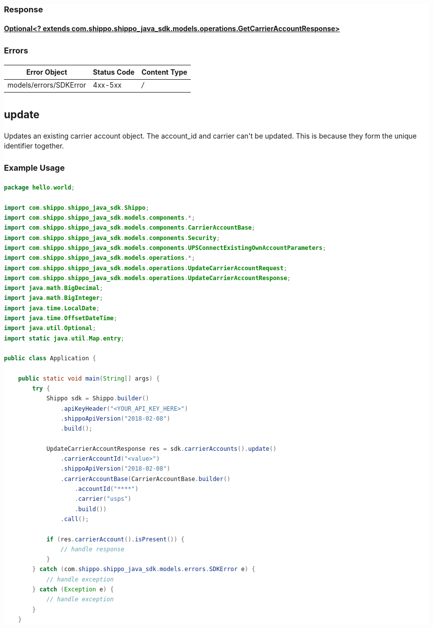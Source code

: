 
### Response

**[Optional<? extends com.shippo.shippo_java_sdk.models.operations.GetCarrierAccountResponse>](../../models/operations/GetCarrierAccountResponse.md)**
### Errors

| Error Object           | Status Code            | Content Type           |
| ---------------------- | ---------------------- | ---------------------- |
| models/errors/SDKError | 4xx-5xx                | */*                    |

## update

Updates an existing carrier account object. The account_id and carrier can't be updated. This is because they form the unique identifier together.

### Example Usage

```java
package hello.world;

import com.shippo.shippo_java_sdk.Shippo;
import com.shippo.shippo_java_sdk.models.components.*;
import com.shippo.shippo_java_sdk.models.components.CarrierAccountBase;
import com.shippo.shippo_java_sdk.models.components.Security;
import com.shippo.shippo_java_sdk.models.components.UPSConnectExistingOwnAccountParameters;
import com.shippo.shippo_java_sdk.models.operations.*;
import com.shippo.shippo_java_sdk.models.operations.UpdateCarrierAccountRequest;
import com.shippo.shippo_java_sdk.models.operations.UpdateCarrierAccountResponse;
import java.math.BigDecimal;
import java.math.BigInteger;
import java.time.LocalDate;
import java.time.OffsetDateTime;
import java.util.Optional;
import static java.util.Map.entry;

public class Application {

    public static void main(String[] args) {
        try {
            Shippo sdk = Shippo.builder()
                .apiKeyHeader("<YOUR_API_KEY_HERE>")
                .shippoApiVersion("2018-02-08")
                .build();

            UpdateCarrierAccountResponse res = sdk.carrierAccounts().update()
                .carrierAccountId("<value>")
                .shippoApiVersion("2018-02-08")
                .carrierAccountBase(CarrierAccountBase.builder()
                    .accountId("****")
                    .carrier("usps")
                    .build())
                .call();

            if (res.carrierAccount().isPresent()) {
                // handle response
            }
        } catch (com.shippo.shippo_java_sdk.models.errors.SDKError e) {
            // handle exception
        } catch (Exception e) {
            // handle exception
        }
    }
```